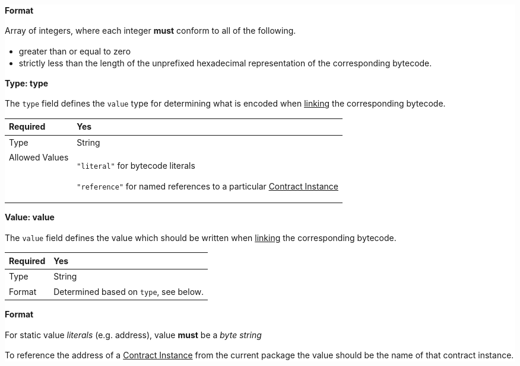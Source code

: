 **Format**

Array of integers, where each integer **must** conform to all of the following.

* greater than or equal to zero
* strictly less than the length of the unprefixed hexadecimal representation of the corresponding bytecode.

**Type: type**

The `type` field defines the `value` type for determining what is encoded when [linking](eip-1123.md#term-linking) the corresponding bytecode.

<table>
  <thead>
    <tr>
      <th style="text-align:left">Required</th>
      <th style="text-align:left">Yes</th>
    </tr>
  </thead>
  <tbody>
    <tr>
      <td style="text-align:left">Type</td>
      <td style="text-align:left">String</td>
    </tr>
    <tr>
      <td style="text-align:left">Allowed Values</td>
      <td style="text-align:left">
        <p><code>&quot;literal&quot;</code> for bytecode literals</p>
        <p><code>&quot;reference&quot;</code> for named references to a particular
          <a
          href="eip-1123.md#term-contract-instance">Contract Instance</a>
        </p>
      </td>
    </tr>
  </tbody>
</table>

**Value: value**

The `value` field defines the value which should be written when [linking](eip-1123.md#term-linking) the corresponding bytecode.

| Required | Yes |
| :--- | :--- |
| Type | String |
| Format | Determined based on `type`, see below. |

**Format**

For static value _literals_ \(e.g. address\), value **must** be a _byte string_

To reference the address of a [Contract Instance](eip-1123.md#term-contract-instance) from the current package the value should be the name of that contract instance.

